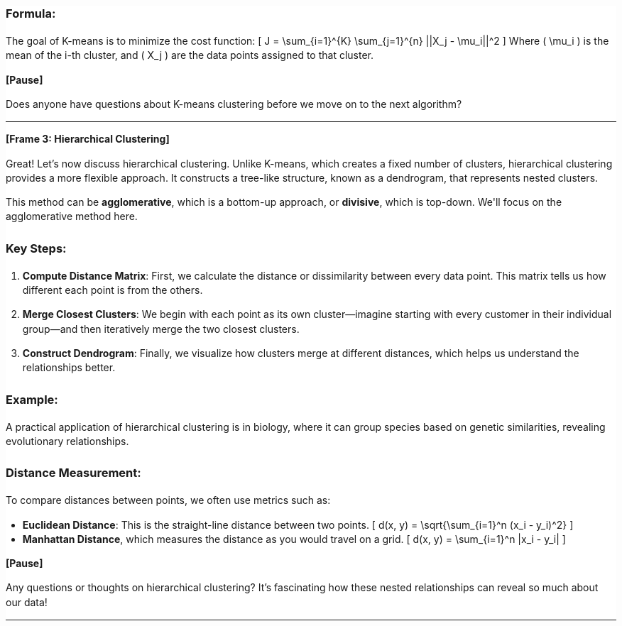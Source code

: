 ### Formula:
The goal of K-means is to minimize the cost function:
\[
J = \sum_{i=1}^{K} \sum_{j=1}^{n} ||X_j - \mu_i||^2 
\]
Where \( \mu_i \) is the mean of the i-th cluster, and \( X_j \) are the data points assigned to that cluster. 

**[Pause]**

Does anyone have questions about K-means clustering before we move on to the next algorithm?

---

**[Frame 3: Hierarchical Clustering]**

Great! Let’s now discuss hierarchical clustering. Unlike K-means, which creates a fixed number of clusters, hierarchical clustering provides a more flexible approach. It constructs a tree-like structure, known as a dendrogram, that represents nested clusters.

This method can be **agglomerative**, which is a bottom-up approach, or **divisive**, which is top-down. We'll focus on the agglomerative method here.

### Key Steps:
1. **Compute Distance Matrix**: First, we calculate the distance or dissimilarity between every data point. This matrix tells us how different each point is from the others.

2. **Merge Closest Clusters**: We begin with each point as its own cluster—imagine starting with every customer in their individual group—and then iteratively merge the two closest clusters.

3. **Construct Dendrogram**: Finally, we visualize how clusters merge at different distances, which helps us understand the relationships better.

### Example:
A practical application of hierarchical clustering is in biology, where it can group species based on genetic similarities, revealing evolutionary relationships. 

### Distance Measurement:
To compare distances between points, we often use metrics such as:
- **Euclidean Distance**: This is the straight-line distance between two points.
\[
d(x, y) = \sqrt{\sum_{i=1}^n (x_i - y_i)^2}
\]
- **Manhattan Distance**, which measures the distance as you would travel on a grid.
\[
d(x, y) = \sum_{i=1}^n |x_i - y_i|
\]

**[Pause]**

Any questions or thoughts on hierarchical clustering? It’s fascinating how these nested relationships can reveal so much about our data!

---
